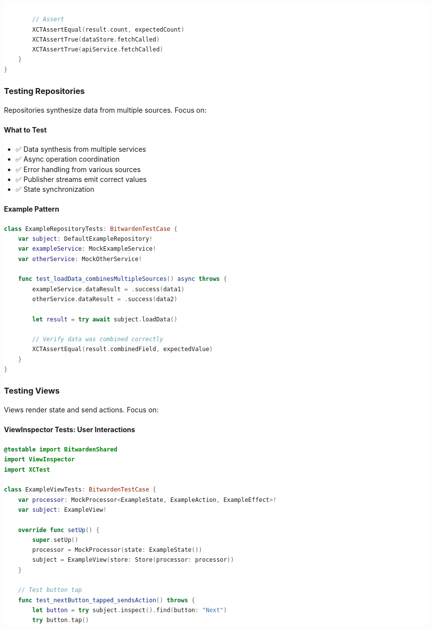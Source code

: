 ```swift

        // Assert
        XCTAssertEqual(result.count, expectedCount)
        XCTAssertTrue(dataStore.fetchCalled)
        XCTAssertTrue(apiService.fetchCalled)
    }
}
```

### Testing Repositories

Repositories synthesize data from multiple sources. Focus on:

#### What to Test
- ✅ Data synthesis from multiple services
- ✅ Async operation coordination
- ✅ Error handling from various sources
- ✅ Publisher streams emit correct values
- ✅ State synchronization

#### Example Pattern

```swift
class ExampleRepositoryTests: BitwardenTestCase {
    var subject: DefaultExampleRepository!
    var exampleService: MockExampleService!
    var otherService: MockOtherService!

    func test_loadData_combinesMultipleSources() async throws {
        exampleService.dataResult = .success(data1)
        otherService.dataResult = .success(data2)

        let result = try await subject.loadData()

        // Verify data was combined correctly
        XCTAssertEqual(result.combinedField, expectedValue)
    }
}
```

### Testing Views

Views render state and send actions. Focus on:

#### ViewInspector Tests: User Interactions

```swift
@testable import BitwardenShared
import ViewInspector
import XCTest

class ExampleViewTests: BitwardenTestCase {
    var processor: MockProcessor<ExampleState, ExampleAction, ExampleEffect>!
    var subject: ExampleView!

    override func setUp() {
        super.setUp()
        processor = MockProcessor(state: ExampleState())
        subject = ExampleView(store: Store(processor: processor))
    }

    // Test button tap
    func test_nextButton_tapped_sendsAction() throws {
        let button = try subject.inspect().find(button: "Next")
        try button.tap()
```